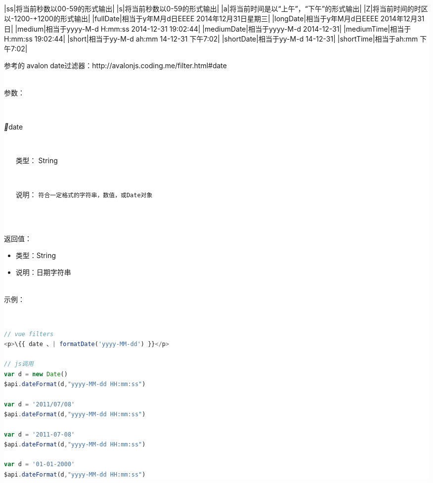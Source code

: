 |ss|将当前秒数以00-59的形式输出|
|s|将当前秒数以0-59的形式输出|
|a|将当前时间是以“上午”，“下午”的形式输出|
|Z|将当前时间的时区以-1200-+1200的形式输出|
|fullDate|相当于y年M月d日EEEE 2014年12月31日星期三|
|longDate|相当于y年M月d日EEEE 2014年12月31日|
|medium|相当于yyyy-M-d H:mm:ss 2014-12-31 19:02:44|
|mediumDate|相当于yyyy-M-d 2014-12-31|
|mediumTime|相当于H:mm:ss 19:02:44|
|short|相当于yy-M-d ah:mm 14-12-31 下午7:02|
|shortDate|相当于yy-M-d 14-12-31|
|shortTime|相当于ah:mm 下午7:02|

<p>


<p class="tip">参考的 avalon date过滤器：http://avalonjs.coding.me/filter.html#date
</p>

<br><span class="vux-method-title">参数：</span>

<br>


 <span class="vux-arg-title"><i class="iconfontDoc">&#xe62c;</i><span style="display:none"> </span>date</span>

<br>

 &nbsp;&nbsp;&nbsp;&nbsp;&nbsp;&nbsp;类型： <span class="type type-string">String</span>

<br>

 &nbsp;&nbsp;&nbsp;&nbsp;&nbsp;&nbsp;说明： <code>符合一定格式的字符串，数值，或Date对象</code>

<br>


<br><span class="vux-method-title">返回值：</span>

- 类型：<span class="type type-string">String</span>

- 说明：日期字符串

<br><span class="vux-method-title">示例：</span>

<br>

``` js
// vue filters
<p>\{{ date 、| formatDate('yyyy-MM-dd') }}</p>

// js调用
var d = new Date()
$api.dateFormat(d,"yyyy-MM-dd HH:mm:ss")

var d = '2011/07/08'
$api.dateFormat(d,"yyyy-MM-dd HH:mm:ss")

var d = '2011-07-08'
$api.dateFormat(d,"yyyy-MM-dd HH:mm:ss")

var d = '01-01-2000'
$api.dateFormat(d,"yyyy-MM-dd HH:mm:ss")
```